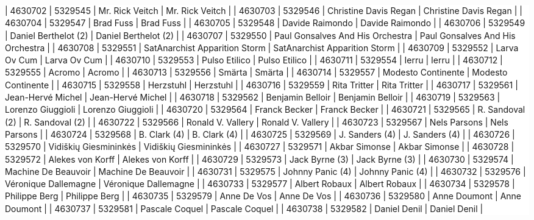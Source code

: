 | 4630702 | 5329545 | Mr. Rick Veitch | Mr. Rick Veitch |
| 4630703 | 5329546 | Christine Davis Regan | Christine Davis Regan |
| 4630704 | 5329547 | Brad Fuss | Brad Fuss |
| 4630705 | 5329548 | Davide Raimondo | Davide Raimondo |
| 4630706 | 5329549 | Daniel Berthelot (2) | Daniel Berthelot (2) |
| 4630707 | 5329550 | Paul Gonsalves And His Orchestra | Paul Gonsalves And His Orchestra |
| 4630708 | 5329551 | SatAnarchist Apparition Storm | SatAnarchist Apparition Storm |
| 4630709 | 5329552 | Larva Ov Cum | Larva Ov Cum |
| 4630710 | 5329553 | Pulso Etilico | Pulso Etilico |
| 4630711 | 5329554 | Ierru | Ierru |
| 4630712 | 5329555 | Acromo | Acromo |
| 4630713 | 5329556 | Smärta | Smärta |
| 4630714 | 5329557 | Modesto Continente | Modesto Continente |
| 4630715 | 5329558 | Herzstuhl | Herzstuhl |
| 4630716 | 5329559 | Rita Tritter | Rita Tritter |
| 4630717 | 5329561 | Jean-Hervé Michel | Jean-Hervé Michel |
| 4630718 | 5329562 | Benjamin Belloir | Benjamin Belloir |
| 4630719 | 5329563 | Lorenzo Giuggioli | Lorenzo Giuggioli |
| 4630720 | 5329564 | Franck Becker | Franck Becker |
| 4630721 | 5329565 | R. Sandoval (2) | R. Sandoval (2) |
| 4630722 | 5329566 | Ronald V. Vallery | Ronald V. Vallery |
| 4630723 | 5329567 | Nels Parsons | Nels Parsons |
| 4630724 | 5329568 | B. Clark (4) | B. Clark (4) |
| 4630725 | 5329569 | J. Sanders (4) | J. Sanders (4) |
| 4630726 | 5329570 | Vidiškių Giesmininkės | Vidiškių Giesmininkės |
| 4630727 | 5329571 | Akbar Simonse | Akbar Simonse |
| 4630728 | 5329572 | Alekes von Korff | Alekes von Korff |
| 4630729 | 5329573 | Jack Byrne (3) | Jack Byrne (3) |
| 4630730 | 5329574 | Machine De Beauvoir | Machine De Beauvoir |
| 4630731 | 5329575 | Johnny Panic (4) | Johnny Panic (4) |
| 4630732 | 5329576 | Véronique Dallemagne | Véronique Dallemagne |
| 4630733 | 5329577 | Albert Robaux | Albert Robaux |
| 4630734 | 5329578 | Philippe Berg | Philippe Berg |
| 4630735 | 5329579 | Anne De Vos | Anne De Vos |
| 4630736 | 5329580 | Anne Doumont | Anne Doumont |
| 4630737 | 5329581 | Pascale Coquel | Pascale Coquel |
| 4630738 | 5329582 | Daniel Denil | Daniel Denil |